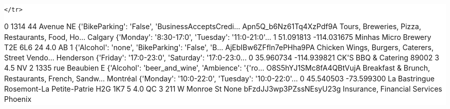     </tr>
  </thead>
  <tbody>
    <tr>
      <th>0</th>
      <td>1314 44 Avenue NE</td>
      <td>{'BikeParking': 'False', 'BusinessAcceptsCredi...</td>
      <td>Apn5Q_b6Nz61Tq4XzPdf9A</td>
      <td>Tours, Breweries, Pizza, Restaurants, Food, Ho...</td>
      <td>Calgary</td>
      <td>{'Monday': '8:30-17:0', 'Tuesday': '11:0-21:0'...</td>
      <td>1</td>
      <td>51.091813</td>
      <td>-114.031675</td>
      <td>Minhas Micro Brewery</td>
      <td></td>
      <td>T2E 6L6</td>
      <td>24</td>
      <td>4.0</td>
      <td>AB</td>
    </tr>
    <tr>
      <th>1</th>
      <td></td>
      <td>{'Alcohol': 'none', 'BikeParking': 'False', 'B...</td>
      <td>AjEbIBw6ZFfln7ePHha9PA</td>
      <td>Chicken Wings, Burgers, Caterers, Street Vendo...</td>
      <td>Henderson</td>
      <td>{'Friday': '17:0-23:0', 'Saturday': '17:0-23:0...</td>
      <td>0</td>
      <td>35.960734</td>
      <td>-114.939821</td>
      <td>CK'S BBQ &amp; Catering</td>
      <td></td>
      <td>89002</td>
      <td>3</td>
      <td>4.5</td>
      <td>NV</td>
    </tr>
    <tr>
      <th>2</th>
      <td>1335 rue Beaubien E</td>
      <td>{'Alcohol': 'beer_and_wine', 'Ambience': '{'ro...</td>
      <td>O8S5hYJ1SMc8fA4QBtVujA</td>
      <td>Breakfast &amp; Brunch, Restaurants, French, Sandw...</td>
      <td>Montréal</td>
      <td>{'Monday': '10:0-22:0', 'Tuesday': '10:0-22:0'...</td>
      <td>0</td>
      <td>45.540503</td>
      <td>-73.599300</td>
      <td>La Bastringue</td>
      <td>Rosemont-La Petite-Patrie</td>
      <td>H2G 1K7</td>
      <td>5</td>
      <td>4.0</td>
      <td>QC</td>
    </tr>
    <tr>
      <th>3</th>
      <td>211 W Monroe St</td>
      <td>None</td>
      <td>bFzdJJ3wp3PZssNEsyU23g</td>
      <td>Insurance, Financial Services</td>
      <td>Phoenix</td>